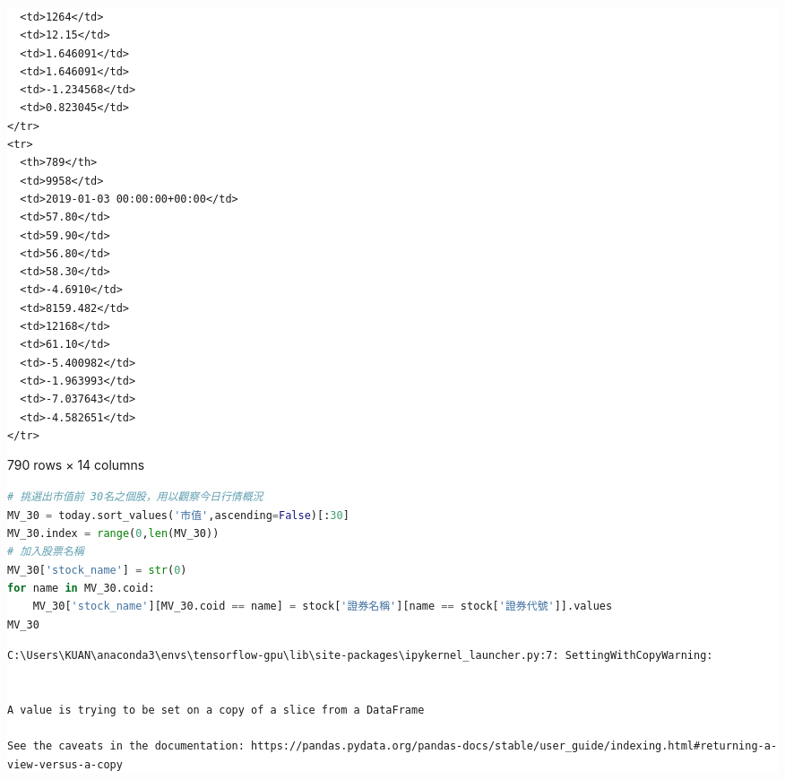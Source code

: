       <td>1264</td>
      <td>12.15</td>
      <td>1.646091</td>
      <td>1.646091</td>
      <td>-1.234568</td>
      <td>0.823045</td>
    </tr>
    <tr>
      <th>789</th>
      <td>9958</td>
      <td>2019-01-03 00:00:00+00:00</td>
      <td>57.80</td>
      <td>59.90</td>
      <td>56.80</td>
      <td>58.30</td>
      <td>-4.6910</td>
      <td>8159.482</td>
      <td>12168</td>
      <td>61.10</td>
      <td>-5.400982</td>
      <td>-1.963993</td>
      <td>-7.037643</td>
      <td>-4.582651</td>
    </tr>
  </tbody>
</table>
<p>790 rows × 14 columns</p>
</div>




```python
# 挑選出市值前 30名之個股，用以觀察今日行情概況
MV_30 = today.sort_values('市值',ascending=False)[:30]
MV_30.index = range(0,len(MV_30))
# 加入股票名稱
MV_30['stock_name'] = str(0)
for name in MV_30.coid:
    MV_30['stock_name'][MV_30.coid == name] = stock['證券名稱'][name == stock['證券代號']].values
MV_30
```

    C:\Users\KUAN\anaconda3\envs\tensorflow-gpu\lib\site-packages\ipykernel_launcher.py:7: SettingWithCopyWarning:
    
    
    A value is trying to be set on a copy of a slice from a DataFrame
    
    See the caveats in the documentation: https://pandas.pydata.org/pandas-docs/stable/user_guide/indexing.html#returning-a-view-versus-a-copy
    
    




<div>
<style scoped>
    .dataframe tbody tr th:only-of-type {
        vertical-align: middle;
    }
